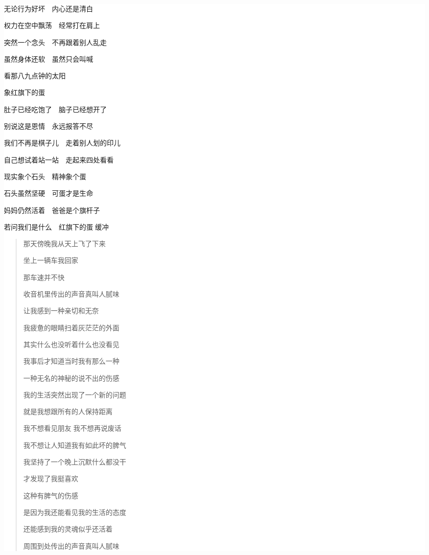 无论行为好坏　内心还是清白

权力在空中飘荡　经常打在肩上

突然一个念头　不再跟着别人乱走

虽然身体还软　虽然只会叫喊

看那八九点钟的太阳

象红旗下的蛋

肚子已经吃饱了　脑子已经想开了

别说这是恩情　永远报答不尽

我们不再是棋子儿　走着别人划的印儿

自己想试着站一站　走起来四处看看

现实象个石头　精神象个蛋

石头虽然坚硬　可蛋才是生命

妈妈仍然活着　爸爸是个旗杆子

若问我们是什么　红旗下的蛋</blockquote>
缓冲 <blockquote>那天傍晚我从天上飞了下来

坐上一辆车我回家

那车速并不快

收音机里传出的声音真叫人腻味

让我感到一种亲切和无奈

我疲惫的眼睛扫着灰茫茫的外面

其实什么也没听着什么也没看见

我事后才知道当时我有那么一种

一种无名的神秘的说不出的伤感

我的生活突然出现了一个新的问题

就是我想跟所有的人保持距离

我不想看见朋友 我不想再说废话

我不想让人知道我有如此坏的脾气

我坚持了一个晚上沉默什么都没干

才发现了我挺喜欢

这种有脾气的伤感

是因为我还能看见我的生活的态度

还能感到我的灵魂似乎还活着

周围到处传出的声音真叫人腻味
